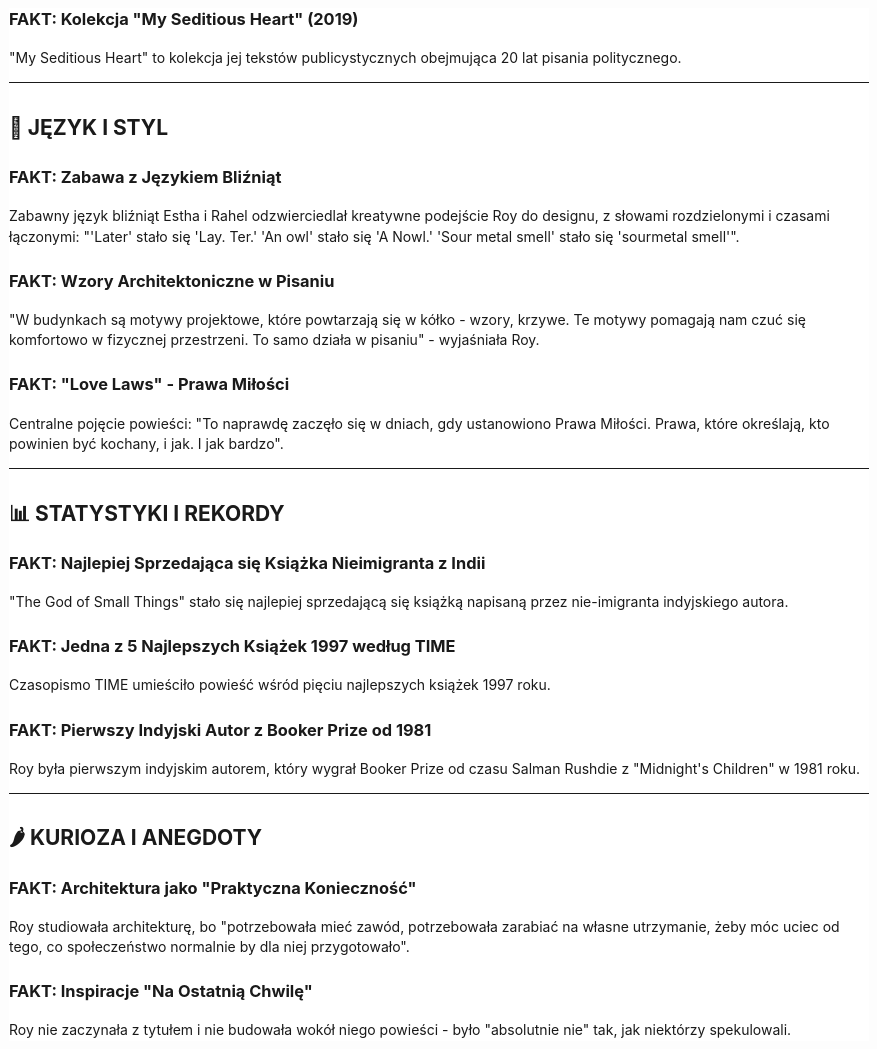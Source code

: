 ### **FAKT**: Kolekcja "My Seditious Heart" (2019)
"My Seditious Heart" to kolekcja jej tekstów publicystycznych obejmująca 20 lat pisania politycznego.

---

## 🎨 JĘZYK I STYL

### **FAKT**: Zabawa z Językiem Bliźniąt
Zabawny język bliźniąt Estha i Rahel odzwierciedlał kreatywne podejście Roy do designu, z słowami rozdzielonymi i czasami łączonymi: "'Later' stało się 'Lay. Ter.' 'An owl' stało się 'A Nowl.' 'Sour metal smell' stało się 'sourmetal smell'".

### **FAKT**: Wzory Architektoniczne w Pisaniu
"W budynkach są motywy projektowe, które powtarzają się w kółko - wzory, krzywe. Te motywy pomagają nam czuć się komfortowo w fizycznej przestrzeni. To samo działa w pisaniu" - wyjaśniała Roy.

### **FAKT**: "Love Laws" - Prawa Miłości
Centralne pojęcie powieści: "To naprawdę zaczęło się w dniach, gdy ustanowiono Prawa Miłości. Prawa, które określają, kto powinien być kochany, i jak. I jak bardzo".

---

## 📊 STATYSTYKI I REKORDY

### **FAKT**: Najlepiej Sprzedająca się Książka Nieimigranta z Indii
"The God of Small Things" stało się najlepiej sprzedającą się książką napisaną przez nie-imigranta indyjskiego autora.

### **FAKT**: Jedna z 5 Najlepszych Książek 1997 według TIME
Czasopismo TIME umieściło powieść wśród pięciu najlepszych książek 1997 roku.

### **FAKT**: Pierwszy Indyjski Autor z Booker Prize od 1981
Roy była pierwszym indyjskim autorem, który wygrał Booker Prize od czasu Salman Rushdie z "Midnight's Children" w 1981 roku.

---

## 🌶️ KURIOZA I ANEGDOTY

### **FAKT**: Architektura jako "Praktyczna Konieczność"
Roy studiowała architekturę, bo "potrzebowała mieć zawód, potrzebowała zarabiać na własne utrzymanie, żeby móc uciec od tego, co społeczeństwo normalnie by dla niej przygotowało".

### **FAKT**: Inspiracje "Na Ostatnią Chwilę"
Roy nie zaczynała z tytułem i nie budowała wokół niego powieści - było "absolutnie nie" tak, jak niektórzy spekulowali.
